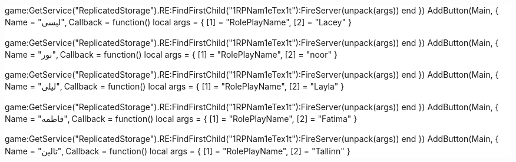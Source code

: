 game:GetService("ReplicatedStorage").RE:FindFirstChild("1RPNam1eTex1t"):FireServer(unpack(args))
  end
})
AddButton(Main, {
  Name = "ليسى",
  Callback = function()
    local args = {
    [1] = "RolePlayName",
    [2] = "Lacey"
}

game:GetService("ReplicatedStorage").RE:FindFirstChild("1RPNam1eTex1t"):FireServer(unpack(args))
  end
})
AddButton(Main, {
  Name = "نور",
  Callback = function()
    local args = {
    [1] = "RolePlayName",
    [2] = "noor"
}

game:GetService("ReplicatedStorage").RE:FindFirstChild("1RPNam1eTex1t"):FireServer(unpack(args))
  end
})
AddButton(Main, {
  Name = "ليلى",
  Callback = function()
    local args = {
    [1] = "RolePlayName",
    [2] = "Layla"
}

game:GetService("ReplicatedStorage").RE:FindFirstChild("1RPNam1eTex1t"):FireServer(unpack(args))
  end
})
AddButton(Main, {
  Name = "فاطمه",
  Callback = function()
    local args = {
    [1] = "RolePlayName",
    [2] = "Fatima"
}

game:GetService("ReplicatedStorage").RE:FindFirstChild("1RPNam1eTex1t"):FireServer(unpack(args))
  end
})
AddButton(Main, {
  Name = "تالين",
  Callback = function()
    local args = {
    [1] = "RolePlayName",
    [2] = "Tallinn"
}
